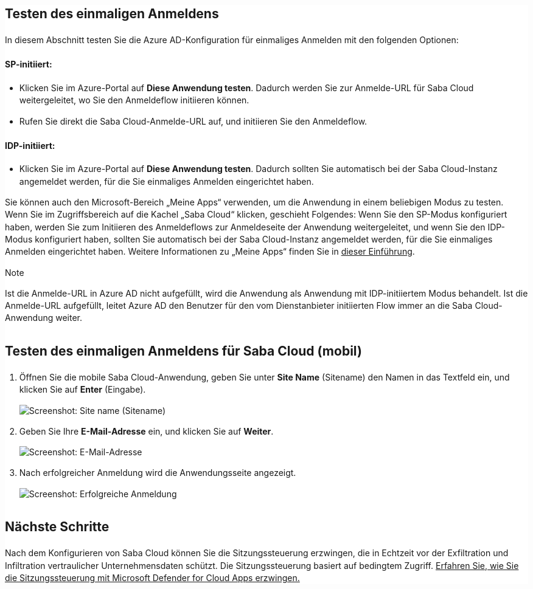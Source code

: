 ## <a name="test-sso"></a>Testen des einmaligen Anmeldens 

In diesem Abschnitt testen Sie die Azure AD-Konfiguration für einmaliges Anmelden mit den folgenden Optionen: 

#### <a name="sp-initiated"></a>SP-initiiert:

* Klicken Sie im Azure-Portal auf **Diese Anwendung testen**. Dadurch werden Sie zur Anmelde-URL für Saba Cloud weitergeleitet, wo Sie den Anmeldeflow initiieren können.  

* Rufen Sie direkt die Saba Cloud-Anmelde-URL auf, und initiieren Sie den Anmeldeflow.

#### <a name="idp-initiated"></a>IDP-initiiert:

* Klicken Sie im Azure-Portal auf **Diese Anwendung testen**. Dadurch sollten Sie automatisch bei der Saba Cloud-Instanz angemeldet werden, für die Sie einmaliges Anmelden eingerichtet haben. 

Sie können auch den Microsoft-Bereich „Meine Apps“ verwenden, um die Anwendung in einem beliebigen Modus zu testen. Wenn Sie im Zugriffsbereich auf die Kachel „Saba Cloud“ klicken, geschieht Folgendes: Wenn Sie den SP-Modus konfiguriert haben, werden Sie zum Initiieren des Anmeldeflows zur Anmeldeseite der Anwendung weitergeleitet, und wenn Sie den IDP-Modus konfiguriert haben, sollten Sie automatisch bei der Saba Cloud-Instanz angemeldet werden, für die Sie einmaliges Anmelden eingerichtet haben. Weitere Informationen zu „Meine Apps“ finden Sie in [dieser Einführung](https://support.microsoft.com/account-billing/sign-in-and-start-apps-from-the-my-apps-portal-2f3b1bae-0e5a-4a86-a33e-876fbd2a4510).

> [!NOTE]
> Ist die Anmelde-URL in Azure AD nicht aufgefüllt, wird die Anwendung als Anwendung mit IDP-initiiertem Modus behandelt. Ist die Anmelde-URL aufgefüllt, leitet Azure AD den Benutzer für den vom Dienstanbieter initiierten Flow immer an die Saba Cloud-Anwendung weiter.

## <a name="test-sso-for-saba-cloud-mobile"></a>Testen des einmaligen Anmeldens für Saba Cloud (mobil)

1. Öffnen Sie die mobile Saba Cloud-Anwendung, geben Sie unter **Site Name** (Sitename) den Namen in das Textfeld ein, und klicken Sie auf **Enter** (Eingabe).

    ![Screenshot: Site name (Sitename)](./media/saba-cloud-tutorial/site-name.png)

1. Geben Sie Ihre **E-Mail-Adresse** ein, und klicken Sie auf **Weiter**.

    ![Screenshot: E-Mail-Adresse](./media/saba-cloud-tutorial/email-address.png)

1. Nach erfolgreicher Anmeldung wird die Anwendungsseite angezeigt.

    ![Screenshot: Erfolgreiche Anmeldung](./media/saba-cloud-tutorial/dashboard.png)

## <a name="next-steps"></a>Nächste Schritte

Nach dem Konfigurieren von Saba Cloud können Sie die Sitzungssteuerung erzwingen, die in Echtzeit vor der Exfiltration und Infiltration vertraulicher Unternehmensdaten schützt. Die Sitzungssteuerung basiert auf bedingtem Zugriff. [Erfahren Sie, wie Sie die Sitzungssteuerung mit Microsoft Defender for Cloud Apps erzwingen.](/cloud-app-security/proxy-deployment-any-app)
